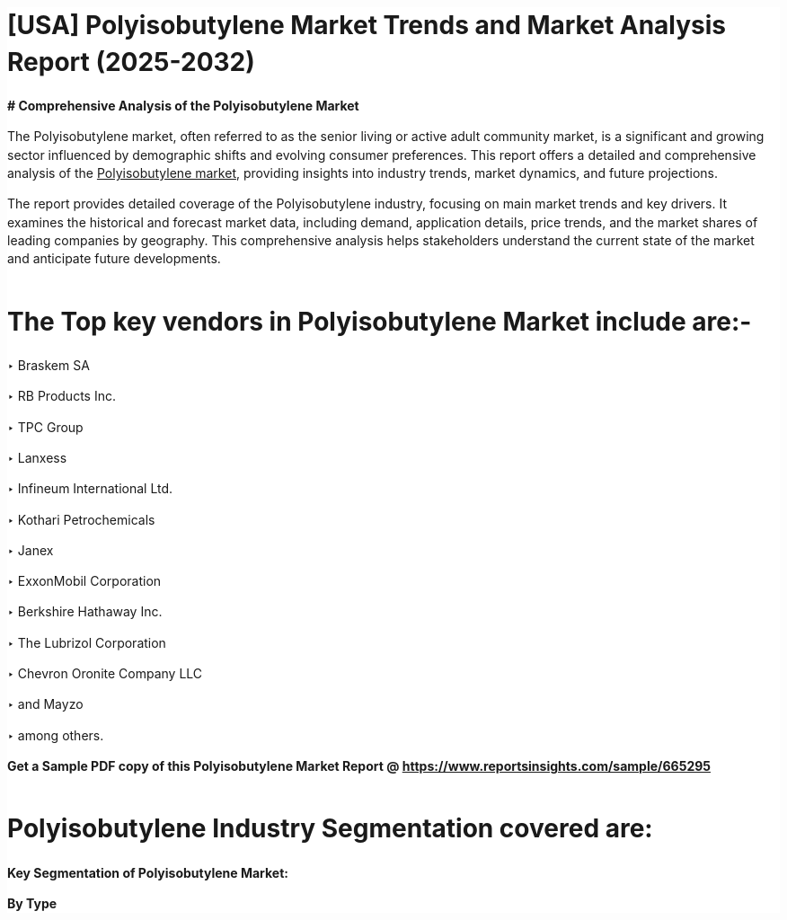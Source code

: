 # [USA] Polyisobutylene Market Trends and Market Analysis Report (2025-2032)

<strong># Comprehensive Analysis of the Polyisobutylene Market</strong>

The Polyisobutylene market, often referred to as the senior living or active adult community market, is a significant and growing sector influenced by demographic shifts and evolving consumer preferences. This report offers a detailed and comprehensive analysis of the <a href=https://www.reportsinsights.com/sample/665295>Polyisobutylene market</a>, providing insights into industry trends, market dynamics, and future projections.

The report provides detailed coverage of the Polyisobutylene industry, focusing on main market trends and key drivers. It examines the historical and forecast market data, including demand, application details, price trends, and the market shares of leading companies by geography. This comprehensive analysis helps stakeholders understand the current state of the market and anticipate future developments.

# <strong>The Top key vendors in Polyisobutylene Market include are:- </strong>

‣ Braskem SA

‣ RB Products Inc.

‣ TPC Group

‣ Lanxess

‣ Infineum International Ltd.

‣ Kothari Petrochemicals

‣ Janex

‣ ExxonMobil Corporation

‣ Berkshire Hathaway Inc.

‣ The Lubrizol Corporation

‣ Chevron Oronite Company LLC

‣ and Mayzo

‣ among others.

<strong>Get a Sample PDF copy of this Polyisobutylene Market Report </strong><strong>@ <a href=https://www.reportsinsights.com/sample/665295 style=color:#0000ff;>https://www.reportsinsights.com/sample/665295</a> </strong>

# <strong>Polyisobutylene Industry Segmentation covered are:</strong>

<strong>Key Segmentation of Polyisobutylene Market:</strong> 

<Strong>By Type</Strong>
